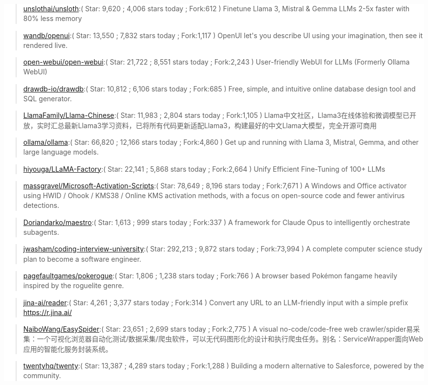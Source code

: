 > [unslothai/unsloth](https://github.com/unslothai/unsloth):( Star: 9,620 ; 4,006 stars today ; Fork:612 ) 
 > Finetune Llama 3, Mistral & Gemma LLMs 2-5x faster with 80% less memory

> [wandb/openui](https://github.com/wandb/openui):( Star: 13,550 ; 7,832 stars today ; Fork:1,117 ) 
 > OpenUI let's you describe UI using your imagination, then see it rendered live.

> [open-webui/open-webui](https://github.com/open-webui/open-webui):( Star: 21,722 ; 8,551 stars today ; Fork:2,243 ) 
 > User-friendly WebUI for LLMs (Formerly Ollama WebUI)

> [drawdb-io/drawdb](https://github.com/drawdb-io/drawdb):( Star: 10,812 ; 6,106 stars today ; Fork:685 ) 
 > Free, simple, and intuitive online database design tool and SQL generator.

> [LlamaFamily/Llama-Chinese](https://github.com/LlamaFamily/Llama-Chinese):( Star: 11,983 ; 2,804 stars today ; Fork:1,105 ) 
 > Llama中文社区，Llama3在线体验和微调模型已开放，实时汇总最新Llama3学习资料，已将所有代码更新适配Llama3，构建最好的中文Llama大模型，完全开源可商用

> [ollama/ollama](https://github.com/ollama/ollama):( Star: 66,820 ; 12,166 stars today ; Fork:4,860 ) 
 > Get up and running with Llama 3, Mistral, Gemma, and other large language models.

> [hiyouga/LLaMA-Factory](https://github.com/hiyouga/LLaMA-Factory):( Star: 22,141 ; 5,868 stars today ; Fork:2,664 ) 
 > Unify Efficient Fine-Tuning of 100+ LLMs

> [massgravel/Microsoft-Activation-Scripts](https://github.com/massgravel/Microsoft-Activation-Scripts):( Star: 78,649 ; 8,196 stars today ; Fork:7,671 ) 
 > A Windows and Office activator using HWID / Ohook / KMS38 / Online KMS activation methods, with a focus on open-source code and fewer antivirus detections.

> [Doriandarko/maestro](https://github.com/Doriandarko/maestro):( Star: 1,613 ; 999 stars today ; Fork:337 ) 
 > A framework for Claude Opus to intelligently orchestrate subagents.

> [jwasham/coding-interview-university](https://github.com/jwasham/coding-interview-university):( Star: 292,213 ; 9,872 stars today ; Fork:73,994 ) 
 > A complete computer science study plan to become a software engineer.

> [pagefaultgames/pokerogue](https://github.com/pagefaultgames/pokerogue):( Star: 1,806 ; 1,238 stars today ; Fork:766 ) 
 > A browser based Pokémon fangame heavily inspired by the roguelite genre.

> [jina-ai/reader](https://github.com/jina-ai/reader):( Star: 4,261 ; 3,377 stars today ; Fork:314 ) 
 > Convert any URL to an LLM-friendly input with a simple prefix https://r.jina.ai/

> [NaiboWang/EasySpider](https://github.com/NaiboWang/EasySpider):( Star: 23,651 ; 2,699 stars today ; Fork:2,775 ) 
 > A visual no-code/code-free web crawler/spider易采集：一个可视化浏览器自动化测试/数据采集/爬虫软件，可以无代码图形化的设计和执行爬虫任务。别名：ServiceWrapper面向Web应用的智能化服务封装系统。

> [twentyhq/twenty](https://github.com/twentyhq/twenty):( Star: 13,387 ; 4,289 stars today ; Fork:1,288 ) 
 > Building a modern alternative to Salesforce, powered by the community.
